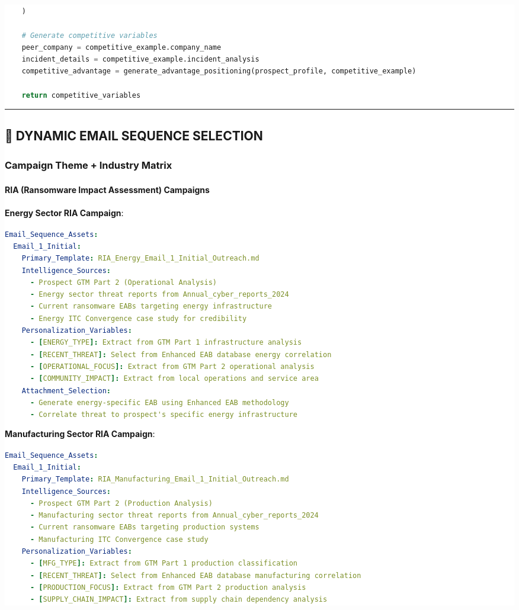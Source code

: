 ```python
    )
    
    # Generate competitive variables
    peer_company = competitive_example.company_name
    incident_details = competitive_example.incident_analysis
    competitive_advantage = generate_advantage_positioning(prospect_profile, competitive_example)
    
    return competitive_variables
```

---

## 📧 **DYNAMIC EMAIL SEQUENCE SELECTION**

### **Campaign Theme + Industry Matrix**

#### **RIA (Ransomware Impact Assessment) Campaigns**

**Energy Sector RIA Campaign**:
```yaml
Email_Sequence_Assets:
  Email_1_Initial:
    Primary_Template: RIA_Energy_Email_1_Initial_Outreach.md
    Intelligence_Sources:
      - Prospect GTM Part 2 (Operational Analysis)
      - Energy sector threat reports from Annual_cyber_reports_2024
      - Current ransomware EABs targeting energy infrastructure
      - Energy ITC Convergence case study for credibility
    Personalization_Variables:
      - [ENERGY_TYPE]: Extract from GTM Part 1 infrastructure analysis
      - [RECENT_THREAT]: Select from Enhanced EAB database energy correlation
      - [OPERATIONAL_FOCUS]: Extract from GTM Part 2 operational analysis
      - [COMMUNITY_IMPACT]: Extract from local operations and service area
    Attachment_Selection:
      - Generate energy-specific EAB using Enhanced EAB methodology
      - Correlate threat to prospect's specific energy infrastructure
```

**Manufacturing Sector RIA Campaign**:
```yaml
Email_Sequence_Assets:
  Email_1_Initial:
    Primary_Template: RIA_Manufacturing_Email_1_Initial_Outreach.md
    Intelligence_Sources:
      - Prospect GTM Part 2 (Production Analysis)
      - Manufacturing sector threat reports from Annual_cyber_reports_2024
      - Current ransomware EABs targeting production systems
      - Manufacturing ITC Convergence case study
    Personalization_Variables:
      - [MFG_TYPE]: Extract from GTM Part 1 production classification
      - [RECENT_THREAT]: Select from Enhanced EAB database manufacturing correlation
      - [PRODUCTION_FOCUS]: Extract from GTM Part 2 production analysis
      - [SUPPLY_CHAIN_IMPACT]: Extract from supply chain dependency analysis
```
